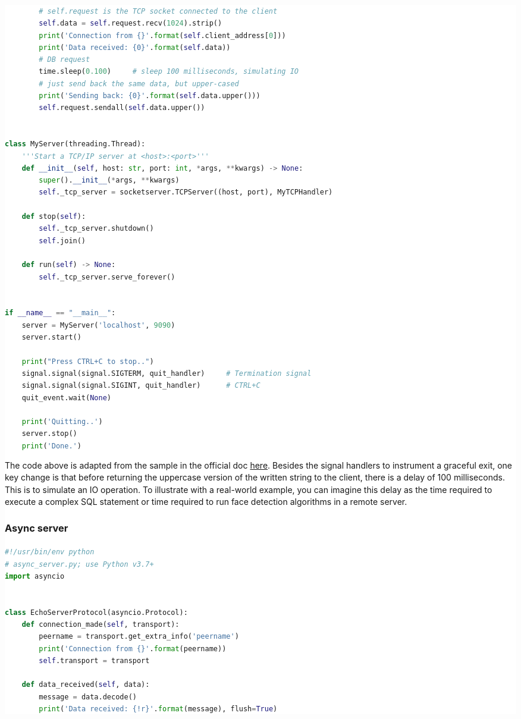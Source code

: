 ```python showLineNumbers
        # self.request is the TCP socket connected to the client
        self.data = self.request.recv(1024).strip()
        print('Connection from {}'.format(self.client_address[0]))
        print('Data received: {0}'.format(self.data))
        # DB request
        time.sleep(0.100)     # sleep 100 milliseconds, simulating IO
        # just send back the same data, but upper-cased
        print('Sending back: {0}'.format(self.data.upper()))
        self.request.sendall(self.data.upper())


class MyServer(threading.Thread):
    '''Start a TCP/IP server at <host>:<port>'''
    def __init__(self, host: str, port: int, *args, **kwargs) -> None:
        super().__init__(*args, **kwargs)
        self._tcp_server = socketserver.TCPServer((host, port), MyTCPHandler)

    def stop(self):
        self._tcp_server.shutdown()
        self.join()

    def run(self) -> None:
        self._tcp_server.serve_forever()


if __name__ == "__main__":
    server = MyServer('localhost', 9090)
    server.start()

    print("Press CTRL+C to stop..")
    signal.signal(signal.SIGTERM, quit_handler)     # Termination signal
    signal.signal(signal.SIGINT, quit_handler)      # CTRL+C
    quit_event.wait(None)

    print('Quitting..')
    server.stop()
    print('Done.')
```

The code above is adapted from the sample in the official doc [here](https://docs.python.org/3/library/socketserver.html#socketserver-tcpserver-example). Besides the signal handlers to instrument a graceful exit, one key change is that before returning the uppercase version of the written string to the client, there is a delay of 100 milliseconds. This is to simulate an IO operation. To illustrate with a real-world example, you can imagine this delay as the time required to execute a complex SQL statement or time required to run face detection algorithms in a remote server.


### Async server
```python showLineNumbers
#!/usr/bin/env python
# async_server.py; use Python v3.7+
import asyncio


class EchoServerProtocol(asyncio.Protocol):
    def connection_made(self, transport):
        peername = transport.get_extra_info('peername')
        print('Connection from {}'.format(peername))
        self.transport = transport

    def data_received(self, data):
        message = data.decode()
        print('Data received: {!r}'.format(message), flush=True)

```